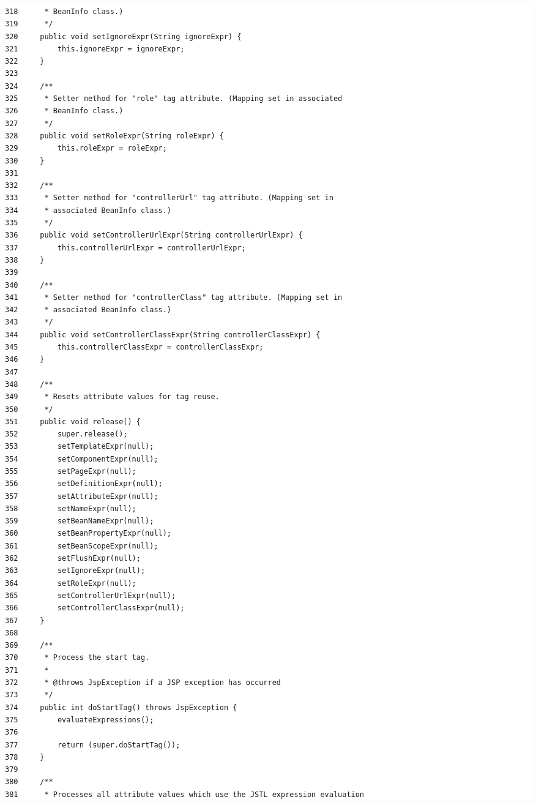     318      * BeanInfo class.)
    319      */
    320     public void setIgnoreExpr(String ignoreExpr) {
    321         this.ignoreExpr = ignoreExpr;
    322     }
    323 
    324     /**
    325      * Setter method for "role" tag attribute. (Mapping set in associated
    326      * BeanInfo class.)
    327      */
    328     public void setRoleExpr(String roleExpr) {
    329         this.roleExpr = roleExpr;
    330     }
    331 
    332     /**
    333      * Setter method for "controllerUrl" tag attribute. (Mapping set in
    334      * associated BeanInfo class.)
    335      */
    336     public void setControllerUrlExpr(String controllerUrlExpr) {
    337         this.controllerUrlExpr = controllerUrlExpr;
    338     }
    339 
    340     /**
    341      * Setter method for "controllerClass" tag attribute. (Mapping set in
    342      * associated BeanInfo class.)
    343      */
    344     public void setControllerClassExpr(String controllerClassExpr) {
    345         this.controllerClassExpr = controllerClassExpr;
    346     }
    347 
    348     /**
    349      * Resets attribute values for tag reuse.
    350      */
    351     public void release() {
    352         super.release();
    353         setTemplateExpr(null);
    354         setComponentExpr(null);
    355         setPageExpr(null);
    356         setDefinitionExpr(null);
    357         setAttributeExpr(null);
    358         setNameExpr(null);
    359         setBeanNameExpr(null);
    360         setBeanPropertyExpr(null);
    361         setBeanScopeExpr(null);
    362         setFlushExpr(null);
    363         setIgnoreExpr(null);
    364         setRoleExpr(null);
    365         setControllerUrlExpr(null);
    366         setControllerClassExpr(null);
    367     }
    368 
    369     /**
    370      * Process the start tag.
    371      *
    372      * @throws JspException if a JSP exception has occurred
    373      */
    374     public int doStartTag() throws JspException {
    375         evaluateExpressions();
    376 
    377         return (super.doStartTag());
    378     }
    379 
    380     /**
    381      * Processes all attribute values which use the JSTL expression evaluation